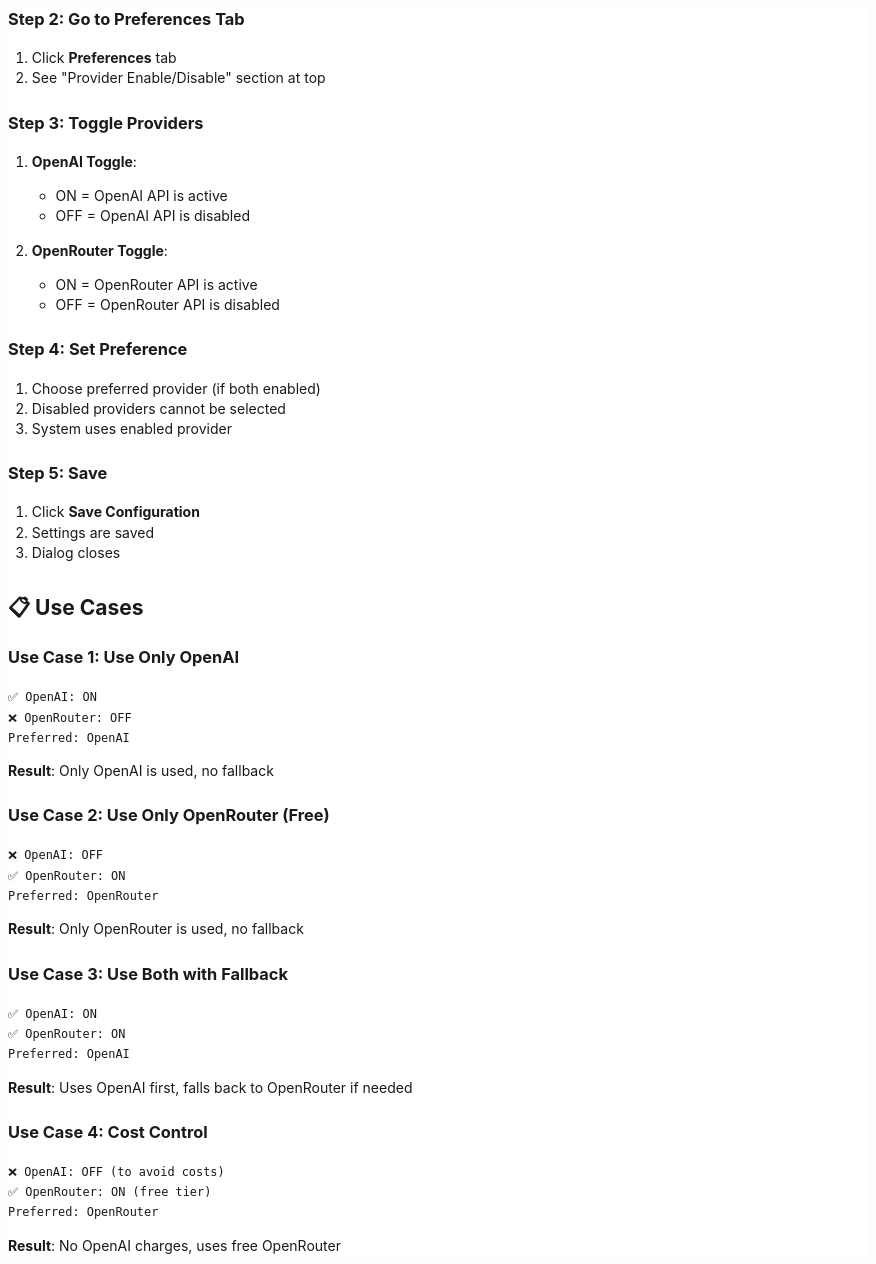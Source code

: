 ### Step 2: Go to Preferences Tab
1. Click **Preferences** tab
2. See "Provider Enable/Disable" section at top

### Step 3: Toggle Providers
1. **OpenAI Toggle**:
   - ON = OpenAI API is active
   - OFF = OpenAI API is disabled

2. **OpenRouter Toggle**:
   - ON = OpenRouter API is active
   - OFF = OpenRouter API is disabled

### Step 4: Set Preference
1. Choose preferred provider (if both enabled)
2. Disabled providers cannot be selected
3. System uses enabled provider

### Step 5: Save
1. Click **Save Configuration**
2. Settings are saved
3. Dialog closes

## 📋 Use Cases

### Use Case 1: Use Only OpenAI
```
✅ OpenAI: ON
❌ OpenRouter: OFF
Preferred: OpenAI
```
**Result**: Only OpenAI is used, no fallback

### Use Case 2: Use Only OpenRouter (Free)
```
❌ OpenAI: OFF
✅ OpenRouter: ON
Preferred: OpenRouter
```
**Result**: Only OpenRouter is used, no fallback

### Use Case 3: Use Both with Fallback
```
✅ OpenAI: ON
✅ OpenRouter: ON
Preferred: OpenAI
```
**Result**: Uses OpenAI first, falls back to OpenRouter if needed

### Use Case 4: Cost Control
```
❌ OpenAI: OFF (to avoid costs)
✅ OpenRouter: ON (free tier)
Preferred: OpenRouter
```
**Result**: No OpenAI charges, uses free OpenRouter
